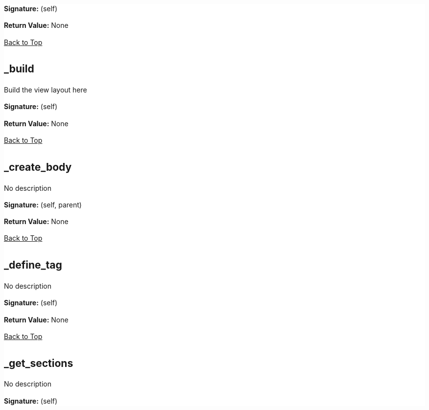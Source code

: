 

**Signature:** (self)





**Return Value:** None

[Back to Top](#module-overview)


## \_build
Build the view layout here



**Signature:** (self)





**Return Value:** None

[Back to Top](#module-overview)


## \_create\_body
No description



**Signature:** (self, parent)





**Return Value:** None

[Back to Top](#module-overview)


## \_define\_tag
No description



**Signature:** (self)





**Return Value:** None

[Back to Top](#module-overview)


## \_get\_sections
No description



**Signature:** (self)
